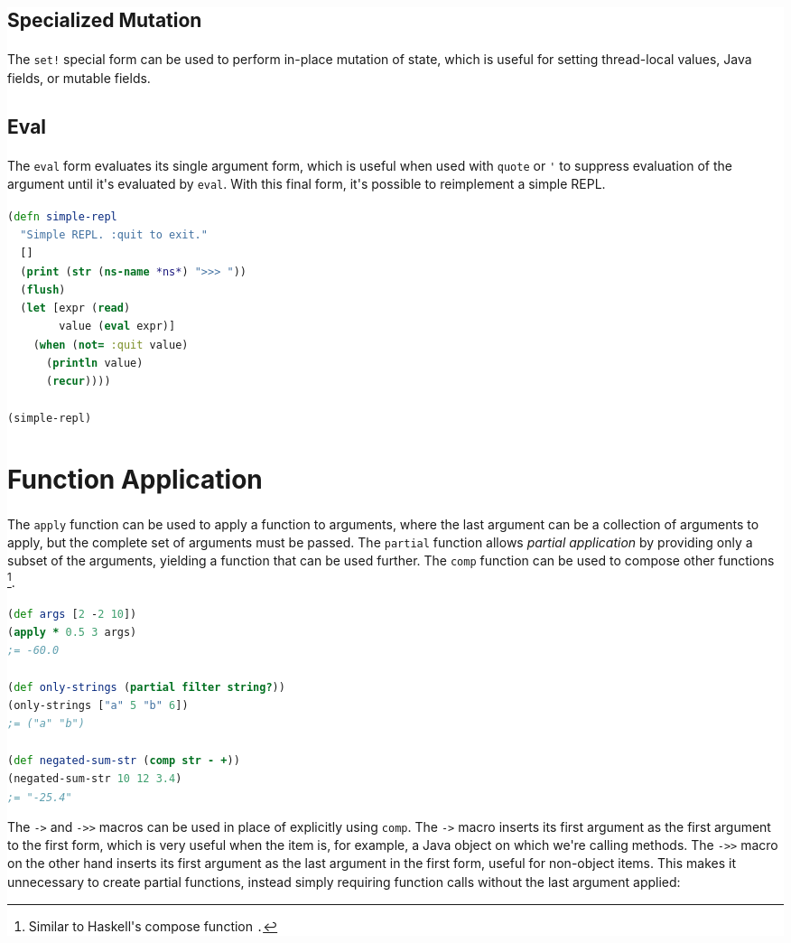 ## Specialized Mutation

The `set!` special form can be used to perform in-place mutation of state, which is useful for setting thread-local values, Java fields, or mutable fields.

## Eval

The `eval` form evaluates its single argument form, which is useful when used with `quote` or `'` to suppress evaluation of the argument until it's evaluated by `eval`. With this final form, it's possible to reimplement a simple REPL.

``` clojure
(defn simple-repl
  "Simple REPL. :quit to exit."
  []
  (print (str (ns-name *ns*) ">>> "))
  (flush)
  (let [expr (read)
        value (eval expr)]
    (when (not= :quit value)
      (println value)
      (recur))))

(simple-repl)
```

# Function Application

The `apply` function can be used to apply a function to arguments, where the last argument can be a collection of arguments to apply, but the complete set of arguments must be passed. The `partial` function allows _partial application_ by providing only a subset of the arguments, yielding a function that can be used further. The `comp` function can be used to compose other functions [^haskell_compose].

[^haskell_compose]: Similar to Haskell's compose function `.`

``` clojure
(def args [2 -2 10])
(apply * 0.5 3 args)
;= -60.0

(def only-strings (partial filter string?))
(only-strings ["a" 5 "b" 6])
;= ("a" "b")

(def negated-sum-str (comp str - +))
(negated-sum-str 10 12 3.4)
;= "-25.4"
```

The `->` and `->>` macros can be used in place of explicitly using `comp`. The `->` macro inserts its first argument as the first argument to the first form, which is very useful when the item is, for example, a Java object on which we're calling methods. The `->>` macro on the other hand inserts its first argument as the last argument in the first form, useful for non-object items. This makes it unnecessary to create partial functions, instead simply requiring function calls without the last argument applied:


[go with that one first]: /notes/scala
[Clojure Programming]: http://amzn.com/1449394701
[Clojure for the Brave and True]: http://www.braveclojure.com/
[^clojurescript_js]: This is used in Om in the form of `#js` to parse a map and output JSON in its place, or parse a vector and output an array in its place.
[^haskell_cons]: Similar to Haskell's cons function `:`
[^haskell_forcing]: Compared to Haskell's _forcing_.
[^haskell_thunks]: It wouldn't force the value in Haskell because of the concept of [thunks].
[thunks]: http://www.haskell.org/haskellwiki/Thunk
[^haskell_mapm]: This strikes me as _very_ similar to Haskell's [`sequence`](http://hackage.haskell.org/package/base-4.7.0.0/docs/Control-Monad.html#v:sequence) and [`sequence_`](http://hackage.haskell.org/package/base-4.7.0.0/docs/Control-Monad.html#v:sequence_), respectively.
[^haskell_break]: This function is essentially Haskell's [`break`](http://hackage.haskell.org/package/base-4.7.0.0/docs/Data-List.html#v:break)
[^set_membership]: It seems to me like it would always be preferable to use `contains?` due to this edge case, but it's good to know that sets can be used in this way.
[^xmonad]: Zippers are used in [Xmonad](http://en.wikipedia.org/wiki/Xmonad) to track window placement and focus.
[^haskell_mvar]: This reminds me of Haskell's [`MVar`](http://www.haskell.org/ghc/docs/latest/html/libraries/base/Control-Concurrent-MVar.html)
[^static]: Reminds me of static variables in C/C++.
[^ref_history]: [what is the role of ref state history?](http://stackoverflow.com/questions/21966319/deref-inside-a-transaction-may-trigger-a-retry-what-is-the-role-of-ref-state-h)
[^objectivec_protocols]: This seems similar to Objective-C protocols.
[semantic versioning practices]: http://semver.org/
[mathematical range format]: http://en.wikipedia.org/wiki/Interval_%28mathematics%29#Excluding_the_endpoints
[Leiningen]: http://leiningen.org/
[^try_with_resources]: Or more recently, the [`try-with-resources`](http://docs.oracle.com/javase/tutorial/essential/exceptions/tryResourceClose.html) statement.